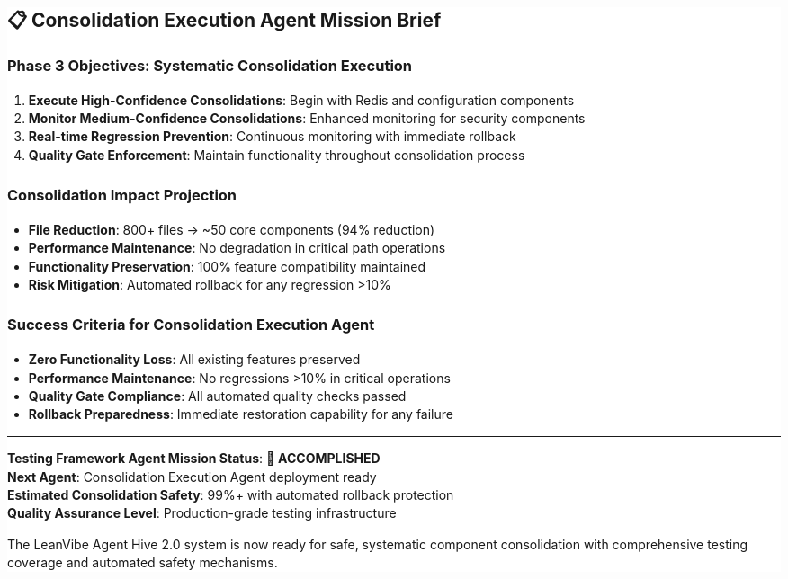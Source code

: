 ## 📋 **Consolidation Execution Agent Mission Brief**

### **Phase 3 Objectives: Systematic Consolidation Execution**
1. **Execute High-Confidence Consolidations**: Begin with Redis and configuration components
2. **Monitor Medium-Confidence Consolidations**: Enhanced monitoring for security components
3. **Real-time Regression Prevention**: Continuous monitoring with immediate rollback
4. **Quality Gate Enforcement**: Maintain functionality throughout consolidation process

### **Consolidation Impact Projection**
- **File Reduction**: 800+ files → ~50 core components (94% reduction)
- **Performance Maintenance**: No degradation in critical path operations
- **Functionality Preservation**: 100% feature compatibility maintained
- **Risk Mitigation**: Automated rollback for any regression >10%

### **Success Criteria for Consolidation Execution Agent**
- **Zero Functionality Loss**: All existing features preserved
- **Performance Maintenance**: No regressions >10% in critical operations
- **Quality Gate Compliance**: All automated quality checks passed
- **Rollback Preparedness**: Immediate restoration capability for any failure

---

**Testing Framework Agent Mission Status**: 🎯 **ACCOMPLISHED**  
**Next Agent**: Consolidation Execution Agent deployment ready  
**Estimated Consolidation Safety**: 99%+ with automated rollback protection  
**Quality Assurance Level**: Production-grade testing infrastructure

The LeanVibe Agent Hive 2.0 system is now ready for safe, systematic component consolidation with comprehensive testing coverage and automated safety mechanisms.